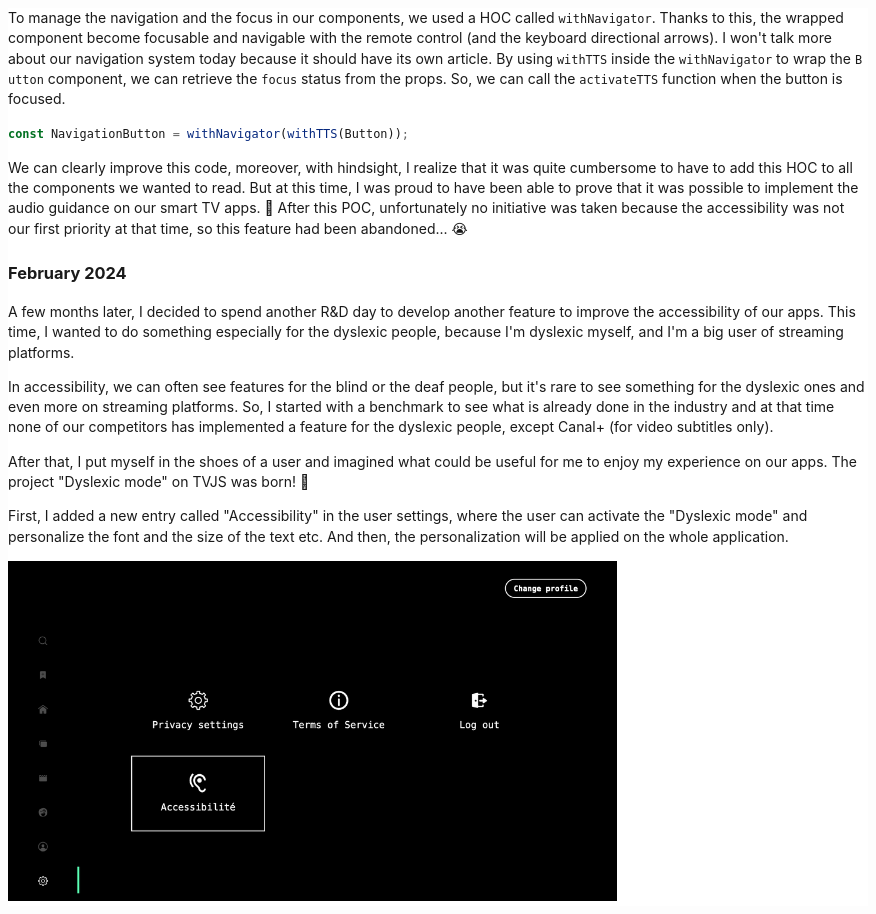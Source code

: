 To manage the navigation and the focus in our components, we used a HOC called `withNavigator`. Thanks to this, the wrapped component become focusable and navigable with the remote control (and the keyboard directional arrows). I won't talk more about our navigation system today because it should have its own article.
By using `withTTS` inside the `withNavigator` to wrap the `Button` component, we can retrieve the `focus` status from the props. So, we can call the `activateTTS` function when the button is focused.

```js
const NavigationButton = withNavigator(withTTS(Button));
```

We can clearly improve this code, moreover, with hindsight, I realize that it was quite cumbersome to have to add this HOC to all the components we wanted to read. But at this time, I was proud to have been able to prove that it was possible to implement the audio guidance on our smart TV apps. 🎉
After this POC, unfortunately no initiative was taken because the accessibility was not our first priority at that time, so this feature had been abandoned... 😭

### February 2024
A few months later, I decided to spend another R&D day to develop another feature to improve the accessibility of our apps. This time, I wanted to do something especially for the dyslexic people, because I'm dyslexic myself, and I'm a big user of streaming platforms.

In accessibility, we can often see features for the blind or the deaf people, but it's rare to see something for the dyslexic ones and even more on streaming platforms.
So, I started with a benchmark to see what is already done in the industry and at that time none of our competitors has implemented a feature for the dyslexic people, except Canal+ (for video subtitles only).

After that, I put myself in the shoes of a user and imagined what could be useful for me to enjoy my experience on our apps. The project "Dyslexic mode" on TVJS was born! 🎉

First, I added a new entry called "Accessibility" in the user settings, where the user can activate the "Dyslexic mode" and personalize the font and the size of the text etc.
And then, the personalization will be applied on the whole application.

<img src="/images/posts/tvjs/tvjs_dys_settings.png" alt="tvjs_dys_entry" height="340px" />